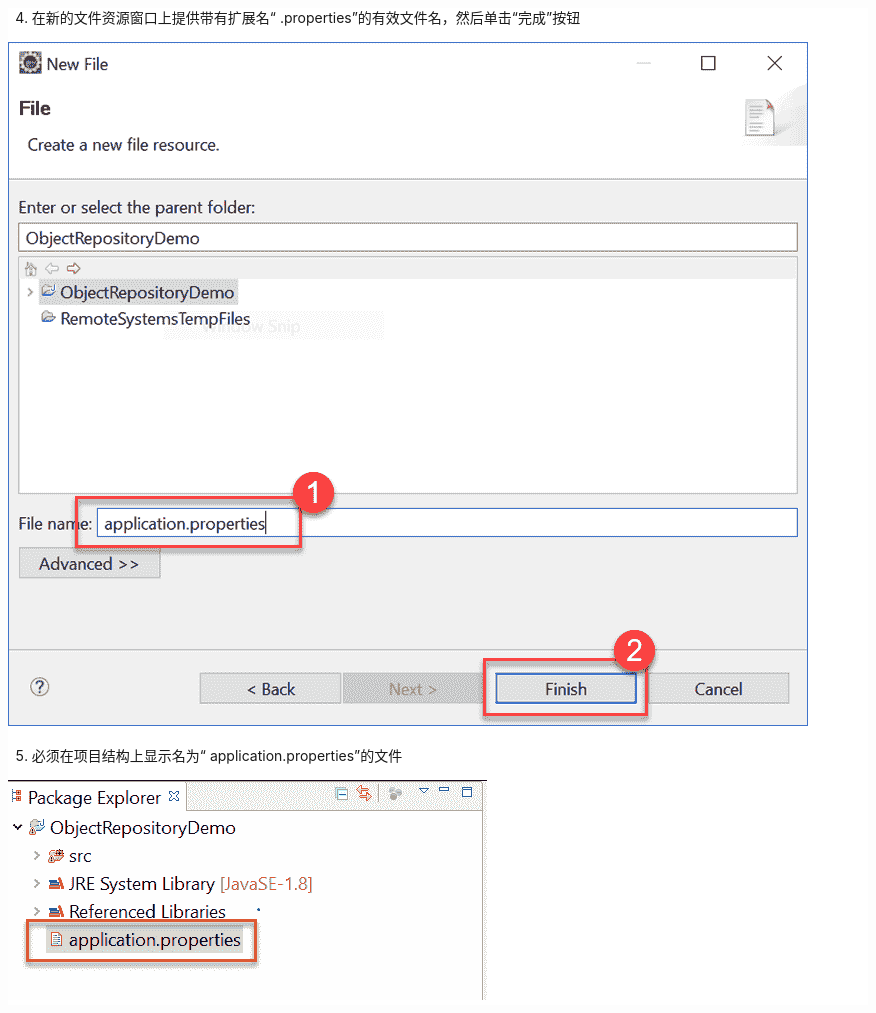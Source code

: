 4.  在新的文件资源窗口上提供带有扩展名“ .properties”的有效文件名，然后单击“完成”按钮

![](img/4363c36a07f068d5e8de925687502f80.png)

5.  必须在项目结构上显示名为“ application.properties”的文件

![](img/b14c1167775d166136eef2bb9413093f.png)
